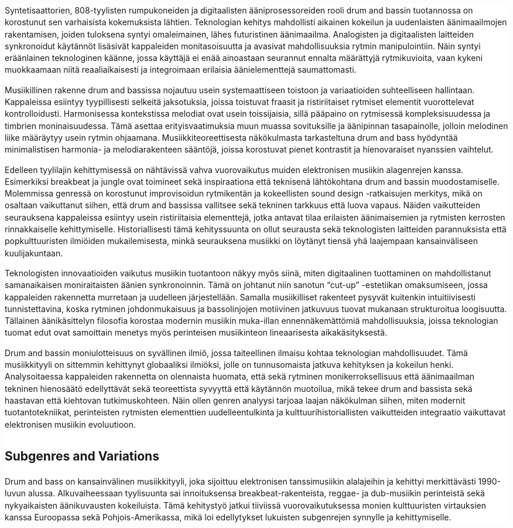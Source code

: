 Syntetisaattorien, 808-tyylisten rumpukoneiden ja digitaalisten ääniprosessoreiden rooli drum and
bassin tuotannossa on korostunut sen varhaisista kokemuksista lähtien. Teknologian kehitys
mahdollisti aikainen kokeilun ja uudenlaisten äänimaailmojen rakentamisen, joiden tuloksena syntyi
omaleimainen, lähes futuristinen äänimaailma. Analogisten ja digitaalisten laitteiden synkronoidut
käytännöt lisäsivät kappaleiden monitasoisuutta ja avasivat mahdollisuuksia rytmin manipulointiin.
Näin syntyi eräänlainen teknologinen käänne, jossa käyttäjä ei enää ainoastaan seurannut ennalta
määrättyjä rytmikuvioita, vaan kykeni muokkaamaan niitä reaaliaikaisesti ja integroimaan erilaisia
äänielementtejä saumattomasti.

Musiikillinen rakenne drum and bassissa nojautuu usein systemaattiseen toistoon ja variaatioiden
suhteelliseen hallintaan. Kappaleissa esiintyy tyypillisesti selkeitä jaksotuksia, joissa toistuvat
fraasit ja ristiriitaiset rytmiset elementit vuorottelevat kontrolloidusti. Harmonisessa
kontekstissa melodiat ovat usein toissijaisia, sillä pääpaino on rytmisessä kompleksisuudessa ja
timbrien moninaisuudessa. Tämä asettaa erityisvaatimuksia muun muassa sovituksille ja äänipinnan
tasapainolle, jolloin melodinen liike määräytyy usein rytmin ohjaamana. Musiikkiteoreettisesta
näkökulmasta tarkasteltuna drum and bass hyödyntää minimalistisen harmonia- ja melodiarakenteen
sääntöjä, joissa korostuvat pienet kontrastit ja hienovaraiset nyanssien vaihtelut.

Edelleen tyylilajin kehittymisessä on nähtävissä vahva vuorovaikutus muiden elektronisen musiikin
alagenrejen kanssa. Esimerkiksi breakbeat ja jungle ovat toimineet sekä inspiraationa että teknisenä
lähtökohtana drum and bassin muodostamiselle. Molemmissa genressä on korostunut improvisoidun
rytmikentän ja kokeellisten sound design -ratkaisujen merkitys, mikä on osaltaan vaikuttanut siihen,
että drum and bassissa vallitsee sekä tekninen tarkkuus että luova vapaus. Näiden vaikutteiden
seurauksena kappaleissa esiintyy usein ristiriitaisia elementtejä, jotka antavat tilaa erilaisten
äänimaisemien ja rytmisten kerrosten rinnakkaiselle kehittymiselle. Historiallisesti tämä
kehityssuunta on ollut seurausta sekä teknologisten laitteiden parannuksista että popkulttuuristen
ilmiöiden mukailemisesta, minkä seurauksena musiikki on löytänyt tiensä yhä laajempaan
kansainväliseen kuulijakuntaan.

Teknologisten innovaatioiden vaikutus musiikin tuotantoon näkyy myös siinä, miten digitaalinen
tuottaminen on mahdollistanut samanaikaisen moniraitaisten äänien synkronoinnin. Tämä on johtanut
niin sanotun “cut-up” -estetiikan omaksumiseen, jossa kappaleiden rakennetta murretaan ja uudelleen
järjestellään. Samalla musiikilliset rakenteet pysyvät kuitenkin intuitiivisesti tunnistettavina,
koska rytminen johdonmukaisuus ja bassolinjojen motiivinen jatkuvuus tuovat mukanaan strukturoitua
loogisuutta. Tällainen äänikäsittelyn filosofia korostaa modernin musiikin muka-illan
ennennäkemättömiä mahdollisuuksia, joissa teknologian tuomat edut ovat samoittain menetys myös
perinteisen musiikinteon lineaarisesta aikakäsityksestä.

Drum and bassin moniulotteisuus on syvällinen ilmiö, jossa taiteellinen ilmaisu kohtaa teknologian
mahdollisuudet. Tämä musiikkityyli on sittemmin kehittynyt globaaliksi ilmiöksi, jolle on
tunnusomaista jatkuva kehityksen ja kokeilun henki. Analysoitaessa kappaleiden rakennetta on
olennaista huomata, että sekä rytminen monikerroksellisuus että äänimaailman tekninen hienosäätö
edellyttävät sekä teoreettista syvyyttä että käytännön muotoilua, mikä tekee drum and bassista sekä
haastavan että kiehtovan tutkimuskohteen. Näin ollen genren analyysi tarjoaa laajan näkökulman
siihen, miten modernit tuotantotekniikat, perinteisten rytmisten elementtien uudelleentulkinta ja
kulttuurihistoriallisten vaikutteiden integraatio vaikuttavat elektronisen musiikin evoluutioon.

## Subgenres and Variations

Drum and bass on kansainvälinen musiikkityyli, joka sijoittuu elektronisen tanssimusiikin
alalajeihin ja kehittyi merkittävästi 1990-luvun alussa. Alkuvaiheessaan tyylisuunta sai
innoituksensa breakbeat-rakenteista, reggae- ja dub-musiikin perinteistä sekä nykyaikaisten
äänikuvausten kokeiluista. Tämä kehitystyö jatkui tiiviissä vuorovaikutuksessa monien kulttuuristen
virtauksien kanssa Euroopassa sekä Pohjois-Amerikassa, mikä loi edellytykset lukuisten subgenrejen
synnylle ja kehittymiselle.
